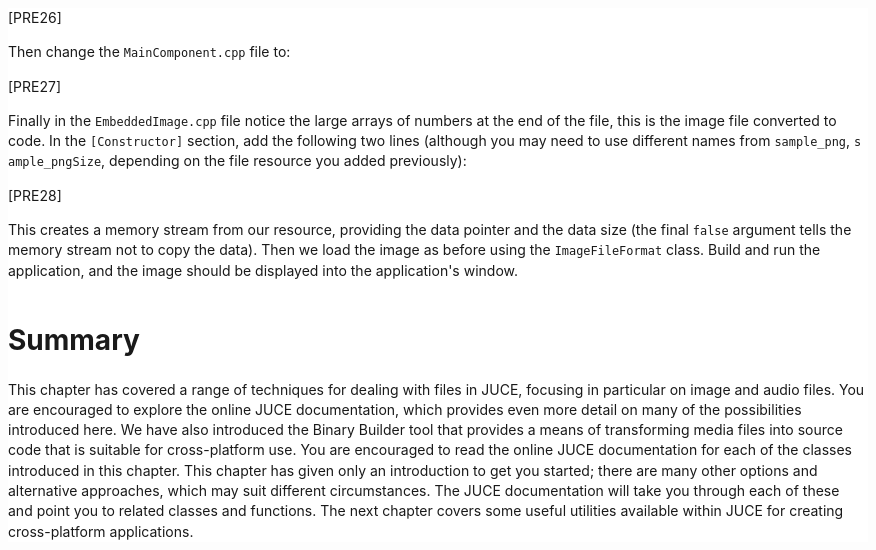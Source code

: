 [PRE26]

Then change the `MainComponent.cpp` file to:

[PRE27]

Finally in the `EmbeddedImage.cpp` file notice the large arrays of numbers at the end of the file, this is the image file converted to code. In the `[Constructor]` section, add the following two lines (although you may need to use different names from `sample_png`, `sample_pngSize`, depending on the file resource you added previously):

[PRE28]

This creates a memory stream from our resource, providing the data pointer and the data size (the final `false` argument tells the memory stream not to copy the data). Then we load the image as before using the `ImageFileFormat` class. Build and run the application, and the image should be displayed into the application's window.

# Summary

This chapter has covered a range of techniques for dealing with files in JUCE, focusing in particular on image and audio files. You are encouraged to explore the online JUCE documentation, which provides even more detail on many of the possibilities introduced here. We have also introduced the Binary Builder tool that provides a means of transforming media files into source code that is suitable for cross-platform use. You are encouraged to read the online JUCE documentation for each of the classes introduced in this chapter. This chapter has given only an introduction to get you started; there are many other options and alternative approaches, which may suit different circumstances. The JUCE documentation will take you through each of these and point you to related classes and functions. The next chapter covers some useful utilities available within JUCE for creating cross-platform applications.